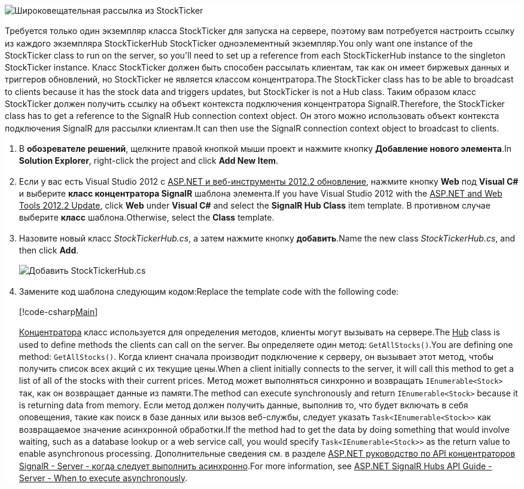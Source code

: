 ![Широковещательная рассылка из StockTicker](tutorial-server-broadcast-with-aspnet-signalr/_static/image4.png)

<span data-ttu-id="b5289-167">Требуется только один экземпляр класса StockTicker для запуска на сервере, поэтому вам потребуется настроить ссылку из каждого экземпляра StockTickerHub StockTicker одноэлементный экземпляр.</span><span class="sxs-lookup"><span data-stu-id="b5289-167">You only want one instance of the StockTicker class to run on the server, so you'll need to set up a reference from each StockTickerHub instance to the singleton StockTicker instance.</span></span> <span data-ttu-id="b5289-168">Класс StockTicker должен быть способен рассылать клиентам, так как он имеет биржевых данных и триггеров обновлений, но StockTicker не является классом концентратора.</span><span class="sxs-lookup"><span data-stu-id="b5289-168">The StockTicker class has to be able to broadcast to clients because it has the stock data and triggers updates, but StockTicker is not a Hub class.</span></span> <span data-ttu-id="b5289-169">Таким образом класс StockTicker должен получить ссылку на объект контекста подключения концентратора SignalR.</span><span class="sxs-lookup"><span data-stu-id="b5289-169">Therefore, the StockTicker class has to get a reference to the SignalR Hub connection context object.</span></span> <span data-ttu-id="b5289-170">Он этого можно использовать объект контекста подключения SignalR для рассылки клиентам.</span><span class="sxs-lookup"><span data-stu-id="b5289-170">It can then use the SignalR connection context object to broadcast to clients.</span></span>

1. <span data-ttu-id="b5289-171">В **обозревателе решений**, щелкните правой кнопкой мыши проект и нажмите кнопку **Добавление нового элемента**.</span><span class="sxs-lookup"><span data-stu-id="b5289-171">In **Solution Explorer**, right-click the project and click **Add New Item**.</span></span>
2. <span data-ttu-id="b5289-172">Если у вас есть Visual Studio 2012 с [ASP.NET и веб-инструменты 2012.2 обновление](https://go.microsoft.com/fwlink/?LinkId=279941), нажмите кнопку **Web** под **Visual C#** и выберите **класс концентратора SignalR** шаблона элемента.</span><span class="sxs-lookup"><span data-stu-id="b5289-172">If you have Visual Studio 2012 with the [ASP.NET and Web Tools 2012.2 Update](https://go.microsoft.com/fwlink/?LinkId=279941), click **Web** under **Visual C#** and select the **SignalR Hub Class** item template.</span></span> <span data-ttu-id="b5289-173">В противном случае выберите **класс** шаблона.</span><span class="sxs-lookup"><span data-stu-id="b5289-173">Otherwise, select the **Class** template.</span></span>
3. <span data-ttu-id="b5289-174">Назовите новый класс *StockTickerHub.cs*, а затем нажмите кнопку **добавить**.</span><span class="sxs-lookup"><span data-stu-id="b5289-174">Name the new class *StockTickerHub.cs*, and then click **Add**.</span></span>

    ![Добавить StockTickerHub.cs](tutorial-server-broadcast-with-aspnet-signalr/_static/image5.png)
4. <span data-ttu-id="b5289-176">Замените код шаблона следующим кодом:</span><span class="sxs-lookup"><span data-stu-id="b5289-176">Replace the template code with the following code:</span></span>

    [!code-csharp[Main](tutorial-server-broadcast-with-aspnet-signalr/samples/sample3.cs)]

    <span data-ttu-id="b5289-177">[Концентратора](https://msdn.microsoft.com/library/microsoft.aspnet.signalr.hub(v=vs.111).aspx) класс используется для определения методов, клиенты могут вызывать на сервере.</span><span class="sxs-lookup"><span data-stu-id="b5289-177">The [Hub](https://msdn.microsoft.com/library/microsoft.aspnet.signalr.hub(v=vs.111).aspx) class is used to define methods the clients can call on the server.</span></span> <span data-ttu-id="b5289-178">Вы определяете один метод: `GetAllStocks()`.</span><span class="sxs-lookup"><span data-stu-id="b5289-178">You are defining one method: `GetAllStocks()`.</span></span> <span data-ttu-id="b5289-179">Когда клиент сначала производит подключение к серверу, он вызывает этот метод, чтобы получить список всех акций с их текущие цены.</span><span class="sxs-lookup"><span data-stu-id="b5289-179">When a client initially connects to the server, it will call this method to get a list of all of the stocks with their current prices.</span></span> <span data-ttu-id="b5289-180">Метод может выполняться синхронно и возвращать `IEnumerable<Stock>` так, как он возвращает данные из памяти.</span><span class="sxs-lookup"><span data-stu-id="b5289-180">The method can execute synchronously and return `IEnumerable<Stock>` because it is returning data from memory.</span></span> <span data-ttu-id="b5289-181">Если метод должен получить данные, выполнив то, что будет включать в себя оповещения, такие как поиск в базе данных или вызов веб-службы, следует указать `Task<IEnumerable<Stock>>` как возвращаемое значение асинхронной обработки.</span><span class="sxs-lookup"><span data-stu-id="b5289-181">If the method had to get the data by doing something that would involve waiting, such as a database lookup or a web service call, you would specify `Task<IEnumerable<Stock>>` as the return value to enable asynchronous processing.</span></span> <span data-ttu-id="b5289-182">Дополнительные сведения см. в разделе [ASP.NET руководство по API концентраторов SignalR - Server - когда следует выполнить асинхронно](index.md).</span><span class="sxs-lookup"><span data-stu-id="b5289-182">For more information, see [ASP.NET SignalR Hubs API Guide - Server - When to execute asynchronously](index.md).</span></span>
